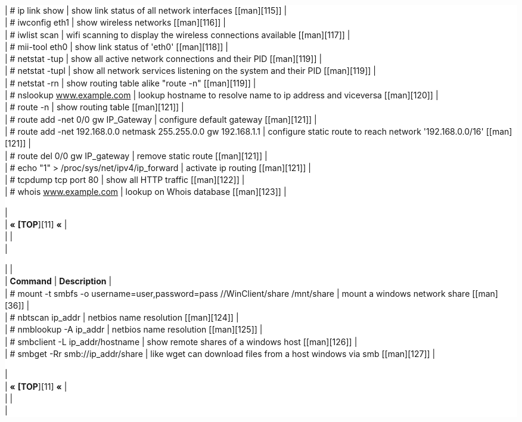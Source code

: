 |  # ip link show  |  show link status of all network interfaces   [[man][115]]  |  
|  # iwconfig eth1  |  show wireless networks   [[man][116]]  |  
|  # iwlist scan  |  wifi scanning to display the wireless connections available   [[man][117]]  |  
|  # mii-tool eth0  |  show link status of 'eth0'   [[man][118]]  |  
|  # netstat -tup  |  show all active network connections and their PID   [[man][119]]  |  
|  # netstat -tupl  |  show all network services listening on the system and their PID   [[man][119]]  |  
|  # netstat -rn  |  show routing table alike "route -n"   [[man][119]]  |  
|  # nslookup www.example.com  |  lookup hostname to resolve name to ip address and viceversa   [[man][120]]  |  
|  # route -n  |  show routing table   [[man][121]]  |  
|  # route add -net 0/0 gw IP_Gateway  |  configure default gateway   [[man][121]]  |  
|  # route add -net 192.168.0.0 netmask 255.255.0.0 gw 192.168.1.1  |  configure static route to reach network '192.168.0.0/16'   [[man][121]]  |  
|  # route del 0/0 gw IP_gateway  |  remove static route   [[man][121]]  |  
|  # echo "1" > /proc/sys/net/ipv4/ip_forward  |  activate ip routing   [[man][121]]  |  
|  # tcpdump tcp port 80  |  show all HTTP traffic   [[man][122]]  |  
|  # whois www.example.com  |  lookup on Whois database   [[man][123]]  | 

 |  
|  **«** **[TOP**][11] **«** |  
|  |  
| 

|   |  
| **Command** |  **Description**  |  
|  # mount -t smbfs -o username=user,password=pass //WinClient/share /mnt/share  |  mount a windows network share   [[man][36]]  |  
|  # nbtscan ip_addr  |  netbios name resolution   [[man][124]]  |  
|  # nmblookup -A ip_addr  |  netbios name resolution   [[man][125]]  |  
|  # smbclient -L ip_addr/hostname  |  show remote shares of a windows host   [[man][126]]  |  
|  # smbget -Rr smb://ip_addr/share  |  like wget can download files from a host windows via smb   [[man][127]]  | 

 |  
|  **«** **[TOP**][11] **«** |  
|  |  
| 
